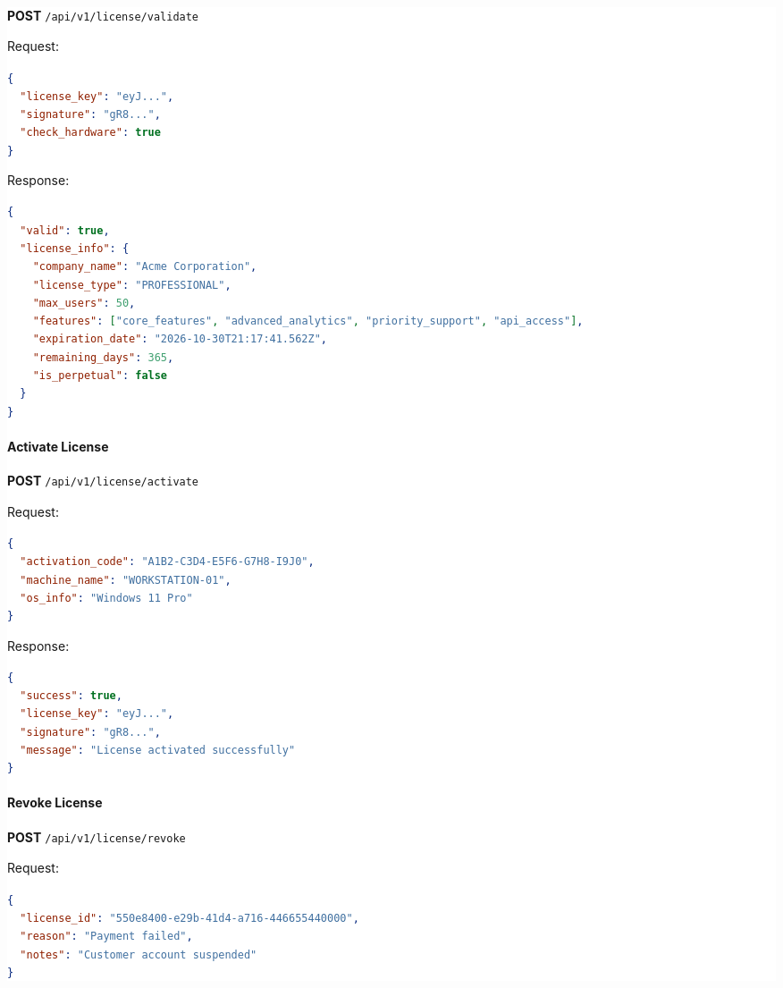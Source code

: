 **POST** `/api/v1/license/validate`

Request:
```json
{
  "license_key": "eyJ...",
  "signature": "gR8...",
  "check_hardware": true
}
```

Response:
```json
{
  "valid": true,
  "license_info": {
    "company_name": "Acme Corporation",
    "license_type": "PROFESSIONAL",
    "max_users": 50,
    "features": ["core_features", "advanced_analytics", "priority_support", "api_access"],
    "expiration_date": "2026-10-30T21:17:41.562Z",
    "remaining_days": 365,
    "is_perpetual": false
  }
}
```

#### Activate License

**POST** `/api/v1/license/activate`

Request:
```json
{
  "activation_code": "A1B2-C3D4-E5F6-G7H8-I9J0",
  "machine_name": "WORKSTATION-01",
  "os_info": "Windows 11 Pro"
}
```

Response:
```json
{
  "success": true,
  "license_key": "eyJ...",
  "signature": "gR8...",
  "message": "License activated successfully"
}
```

#### Revoke License

**POST** `/api/v1/license/revoke`

Request:
```json
{
  "license_id": "550e8400-e29b-41d4-a716-446655440000",
  "reason": "Payment failed",
  "notes": "Customer account suspended"
}
```
